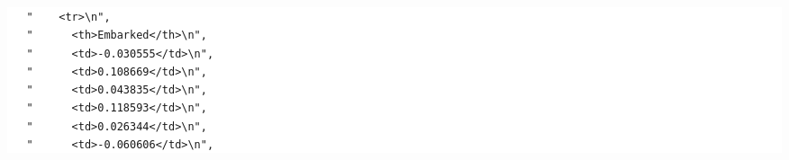        "    <tr>\n",
       "      <th>Embarked</th>\n",
       "      <td>-0.030555</td>\n",
       "      <td>0.108669</td>\n",
       "      <td>0.043835</td>\n",
       "      <td>0.118593</td>\n",
       "      <td>0.026344</td>\n",
       "      <td>-0.060606</td>\n",
